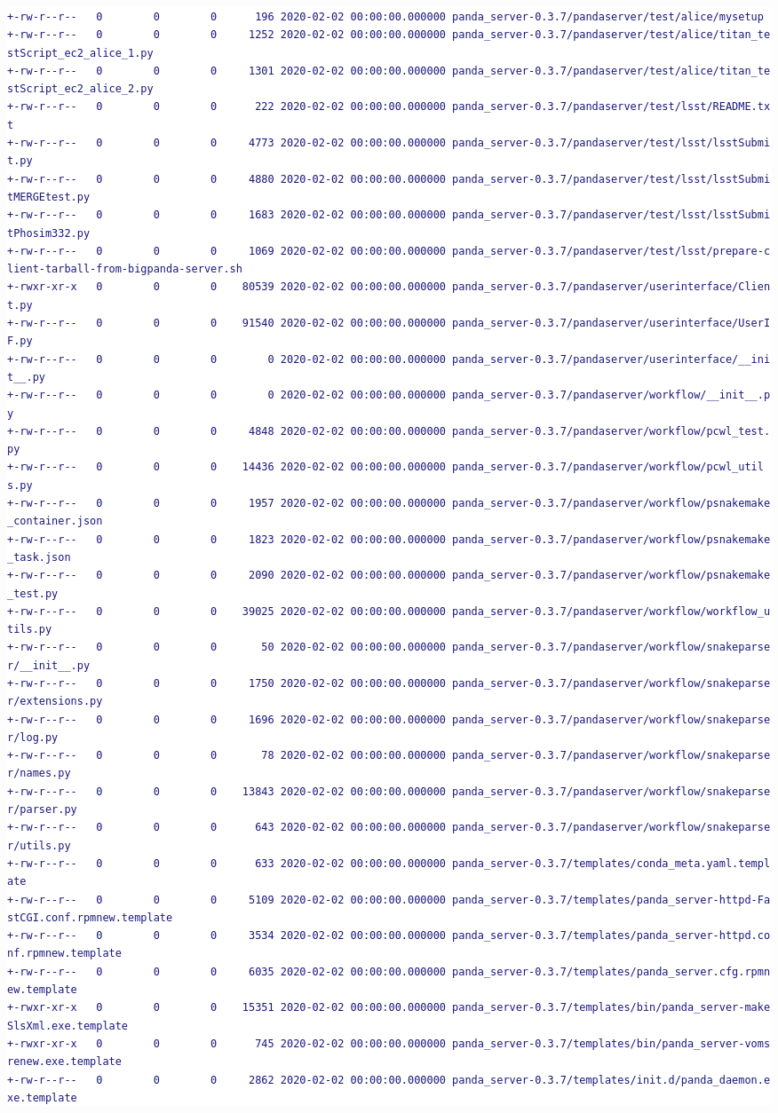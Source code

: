 ```diff
+-rw-r--r--   0        0        0      196 2020-02-02 00:00:00.000000 panda_server-0.3.7/pandaserver/test/alice/mysetup
+-rw-r--r--   0        0        0     1252 2020-02-02 00:00:00.000000 panda_server-0.3.7/pandaserver/test/alice/titan_testScript_ec2_alice_1.py
+-rw-r--r--   0        0        0     1301 2020-02-02 00:00:00.000000 panda_server-0.3.7/pandaserver/test/alice/titan_testScript_ec2_alice_2.py
+-rw-r--r--   0        0        0      222 2020-02-02 00:00:00.000000 panda_server-0.3.7/pandaserver/test/lsst/README.txt
+-rw-r--r--   0        0        0     4773 2020-02-02 00:00:00.000000 panda_server-0.3.7/pandaserver/test/lsst/lsstSubmit.py
+-rw-r--r--   0        0        0     4880 2020-02-02 00:00:00.000000 panda_server-0.3.7/pandaserver/test/lsst/lsstSubmitMERGEtest.py
+-rw-r--r--   0        0        0     1683 2020-02-02 00:00:00.000000 panda_server-0.3.7/pandaserver/test/lsst/lsstSubmitPhosim332.py
+-rw-r--r--   0        0        0     1069 2020-02-02 00:00:00.000000 panda_server-0.3.7/pandaserver/test/lsst/prepare-client-tarball-from-bigpanda-server.sh
+-rwxr-xr-x   0        0        0    80539 2020-02-02 00:00:00.000000 panda_server-0.3.7/pandaserver/userinterface/Client.py
+-rw-r--r--   0        0        0    91540 2020-02-02 00:00:00.000000 panda_server-0.3.7/pandaserver/userinterface/UserIF.py
+-rw-r--r--   0        0        0        0 2020-02-02 00:00:00.000000 panda_server-0.3.7/pandaserver/userinterface/__init__.py
+-rw-r--r--   0        0        0        0 2020-02-02 00:00:00.000000 panda_server-0.3.7/pandaserver/workflow/__init__.py
+-rw-r--r--   0        0        0     4848 2020-02-02 00:00:00.000000 panda_server-0.3.7/pandaserver/workflow/pcwl_test.py
+-rw-r--r--   0        0        0    14436 2020-02-02 00:00:00.000000 panda_server-0.3.7/pandaserver/workflow/pcwl_utils.py
+-rw-r--r--   0        0        0     1957 2020-02-02 00:00:00.000000 panda_server-0.3.7/pandaserver/workflow/psnakemake_container.json
+-rw-r--r--   0        0        0     1823 2020-02-02 00:00:00.000000 panda_server-0.3.7/pandaserver/workflow/psnakemake_task.json
+-rw-r--r--   0        0        0     2090 2020-02-02 00:00:00.000000 panda_server-0.3.7/pandaserver/workflow/psnakemake_test.py
+-rw-r--r--   0        0        0    39025 2020-02-02 00:00:00.000000 panda_server-0.3.7/pandaserver/workflow/workflow_utils.py
+-rw-r--r--   0        0        0       50 2020-02-02 00:00:00.000000 panda_server-0.3.7/pandaserver/workflow/snakeparser/__init__.py
+-rw-r--r--   0        0        0     1750 2020-02-02 00:00:00.000000 panda_server-0.3.7/pandaserver/workflow/snakeparser/extensions.py
+-rw-r--r--   0        0        0     1696 2020-02-02 00:00:00.000000 panda_server-0.3.7/pandaserver/workflow/snakeparser/log.py
+-rw-r--r--   0        0        0       78 2020-02-02 00:00:00.000000 panda_server-0.3.7/pandaserver/workflow/snakeparser/names.py
+-rw-r--r--   0        0        0    13843 2020-02-02 00:00:00.000000 panda_server-0.3.7/pandaserver/workflow/snakeparser/parser.py
+-rw-r--r--   0        0        0      643 2020-02-02 00:00:00.000000 panda_server-0.3.7/pandaserver/workflow/snakeparser/utils.py
+-rw-r--r--   0        0        0      633 2020-02-02 00:00:00.000000 panda_server-0.3.7/templates/conda_meta.yaml.template
+-rw-r--r--   0        0        0     5109 2020-02-02 00:00:00.000000 panda_server-0.3.7/templates/panda_server-httpd-FastCGI.conf.rpmnew.template
+-rw-r--r--   0        0        0     3534 2020-02-02 00:00:00.000000 panda_server-0.3.7/templates/panda_server-httpd.conf.rpmnew.template
+-rw-r--r--   0        0        0     6035 2020-02-02 00:00:00.000000 panda_server-0.3.7/templates/panda_server.cfg.rpmnew.template
+-rwxr-xr-x   0        0        0    15351 2020-02-02 00:00:00.000000 panda_server-0.3.7/templates/bin/panda_server-makeSlsXml.exe.template
+-rwxr-xr-x   0        0        0      745 2020-02-02 00:00:00.000000 panda_server-0.3.7/templates/bin/panda_server-vomsrenew.exe.template
+-rw-r--r--   0        0        0     2862 2020-02-02 00:00:00.000000 panda_server-0.3.7/templates/init.d/panda_daemon.exe.template
```